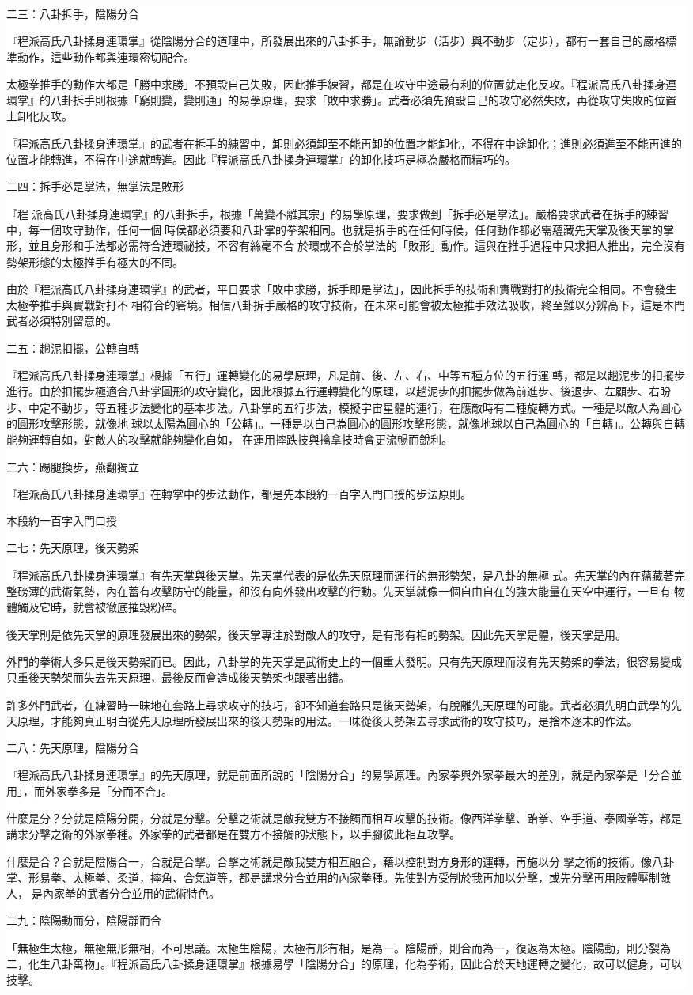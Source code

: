 
二三：八卦拆手，陰陽分合

『程派高氏八卦揉身連環掌』從陰陽分合的道理中，所發展出來的八卦拆手，無論動步（活步）與不動步（定步），都有一套自己的嚴格標準動作，這些動作都與連環密切配合。

太極拳推手的動作大都是「勝中求勝」不預設自己失敗，因此推手練習，都是在攻守中途最有利的位置就走化反攻。『程派高氏八卦揉身連環掌』的八卦拆手則根據「窮則變，變則通」的易學原理，要求「敗中求勝」。武者必須先預設自己的攻守必然失敗，再從攻守失敗的位置上卸化反攻。

『程派高氏八卦揉身連環掌』的武者在拆手的練習中，卸則必須卸至不能再卸的位置才能卸化，不得在中途卸化；進則必須進至不能再進的位置才能轉進，不得在中途就轉進。因此『程派高氏八卦揉身連環掌』的卸化技巧是極為嚴格而精巧的。
 

二四：拆手必是掌法，無掌法是敗形

『程 派高氏八卦揉身連環掌』的八卦拆手，根據「萬變不離其宗」的易學原理，要求做到「拆手必是掌法」。嚴格要求武者在拆手的練習中，每一個攻守動作，任何一個 時侯都必須要和八卦掌的拳架相同。也就是拆手的在任何時候，任何動作都必需蘊藏先天掌及後天掌的掌形，並且身形和手法都必需符合連環祕技，不容有絲毫不合 於環或不合於掌法的「敗形」動作。這與在推手過程中只求把人推出，完全沒有勢架形態的太極推手有極大的不同。

由於『程派高氏八卦揉身連環掌』的武者，平日要求「敗中求勝，拆手即是掌法」，因此拆手的技術和實戰對打的技術完全相同。不會發生太極拳推手與實戰對打不 相符合的窘境。相信八卦拆手嚴格的攻守技術，在未來可能會被太極推手效法吸收，終至難以分辨高下，這是本門武者必須特別留意的。
 

二五：趟泥扣擺，公轉自轉

『程派高氏八卦揉身連環掌』根據「五行」運轉變化的易學原理，凡是前、後、左、右、中等五種方位的五行運 轉，都是以趟泥步的扣擺步進行。由於扣擺步極適合八卦掌圓形的攻守變化，因此根據五行運轉變化的原理，以趟泥步的扣擺步做為前進步、後退步、左顧步、右盼 步、中定不動步，等五種步法變化的基本步法。八卦掌的五行步法，模擬宇宙星體的運行，在應敵時有二種旋轉方式。一種是以敵人為圓心的圓形攻擊形態，就像地 球以太陽為圓心的「公轉」。一種是以自己為圓心的圓形攻擊形態，就像地球以自己為圓心的「自轉」。公轉與自轉能夠運轉自如，對敵人的攻擊就能夠變化自如， 在運用摔跌技與擒拿技時會更流暢而銳利。
 

二六：踢腿換步，燕翻獨立

『程派高氏八卦揉身連環掌』在轉掌中的步法動作，都是先本段約一百字入門口授的步法原則。

本段約一百字入門口授


二七：先天原理，後天勢架

『程派高氏八卦揉身連環掌』有先天掌與後天掌。先天掌代表的是依先天原理而運行的無形勢架，是八卦的無極 式。先天掌的內在蘊藏著完整磅薄的武術氣勢，內在蓄有攻擊防守的能量，卻沒有向外發出攻擊的行動。先天掌就像一個自由自在的強大能量在天空中運行，一旦有 物體觸及它時，就會被徹底摧毀粉碎。

後天掌則是依先天掌的原理發展出來的勢架，後天掌專注於對敵人的攻守，是有形有相的勢架。因此先天掌是體，後天掌是用。

外門的拳術大多只是後天勢架而已。因此，八卦掌的先天掌是武術史上的一個重大發明。只有先天原理而沒有先天勢架的拳法，很容易變成只重後天勢架而失去先天原理，最後反而會造成後天勢架也跟著出錯。

許多外門武者，在練習時一昧地在套路上尋求攻守的技巧，卻不知道套路只是後天勢架，有脫離先天原理的可能。武者必須先明白武學的先天原理，才能夠真正明白從先天原理所發展出來的後天勢架的用法。一昧從後天勢架去尋求武術的攻守技巧，是捨本逐末的作法。
 

二八：先天原理，陰陽分合

『程派高氏八卦揉身連環掌』的先天原理，就是前面所說的「陰陽分合」的易學原理。內家拳與外家拳最大的差別，就是內家拳是「分合並用」，而外家拳多是「分而不合」。

什麼是分？分就是陰陽分開，分就是分擊。分擊之術就是敵我雙方不接觸而相互攻擊的技術。像西洋拳擊、跆拳、空手道、泰國拳等，都是講求分擊之術的外家拳種。外家拳的武者都是在雙方不接觸的狀態下，以手腳彼此相互攻擊。

什麼是合？合就是陰陽合一，合就是合擊。合擊之術就是敵我雙方相互融合，藉以控制對方身形的運轉，再施以分 擊之術的技術。像八卦掌、形易拳、太極拳、柔道，摔角、合氣道等，都是講求分合並用的內家拳種。先使對方受制於我再加以分擊，或先分擊再用肢體壓制敵人， 是內家拳的武者分合並用的武術特色。
 

二九：陰陽動而分，陰陽靜而合

「無極生太極，無極無形無相，不可思議。太極生陰陽，太極有形有相，是為一。陰陽靜，則合而為一，復返為太極。陰陽動，則分裂為二，化生八卦萬物」。『程派高氏八卦揉身連環掌』根據易學「陰陽分合」的原理，化為拳術，因此合於天地運轉之變化，故可以健身，可以技擊。
